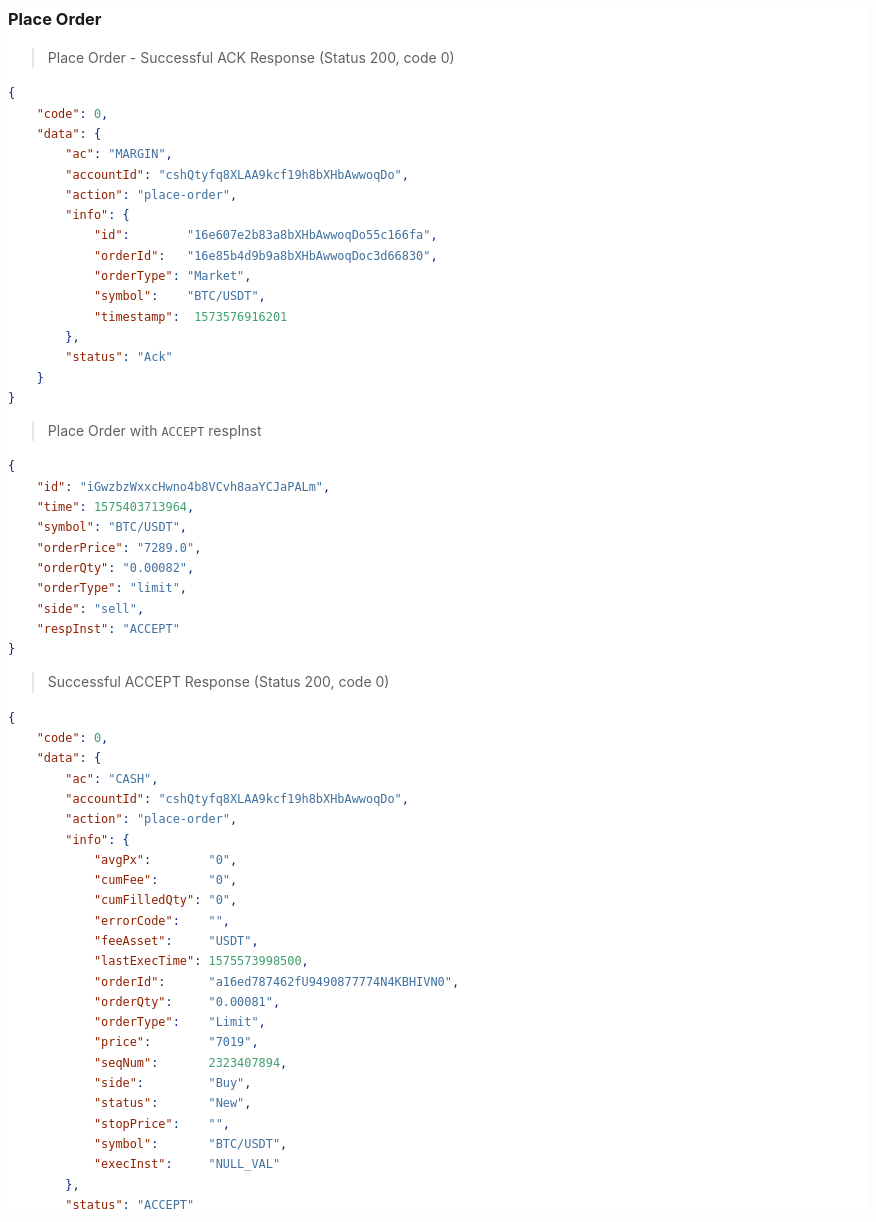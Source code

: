 ###
### Place Order

> Place Order - Successful ACK Response (Status 200, code 0)

```json
{
    "code": 0,
    "data": {
        "ac": "MARGIN",
        "accountId": "cshQtyfq8XLAA9kcf19h8bXHbAwwoqDo",
        "action": "place-order",
        "info": {
            "id":        "16e607e2b83a8bXHbAwwoqDo55c166fa",
            "orderId":   "16e85b4d9b9a8bXHbAwwoqDoc3d66830",
            "orderType": "Market",
            "symbol":    "BTC/USDT",
            "timestamp":  1573576916201
        },
        "status": "Ack"
    }
}
```

> Place Order with `ACCEPT` respInst

```json
{
    "id": "iGwzbzWxxcHwno4b8VCvh8aaYCJaPALm", 
    "time": 1575403713964, 
    "symbol": "BTC/USDT", 
    "orderPrice": "7289.0", 
    "orderQty": "0.00082", 
    "orderType": "limit", 
    "side": "sell", 
    "respInst": "ACCEPT"
}
```

> Successful ACCEPT Response (Status 200, code 0)

```json
{
    "code": 0,
    "data": {
        "ac": "CASH",
        "accountId": "cshQtyfq8XLAA9kcf19h8bXHbAwwoqDo",
        "action": "place-order",          
        "info": {            
            "avgPx":        "0",
            "cumFee":       "0",
            "cumFilledQty": "0",
            "errorCode":    "",
            "feeAsset":     "USDT",
            "lastExecTime": 1575573998500,
            "orderId":      "a16ed787462fU9490877774N4KBHIVN0",
            "orderQty":     "0.00081",
            "orderType":    "Limit",
            "price":        "7019",
            "seqNum":       2323407894,
            "side":         "Buy",
            "status":       "New",
            "stopPrice":    "",
            "symbol":       "BTC/USDT",
            "execInst":     "NULL_VAL"
        },
        "status": "ACCEPT"
```